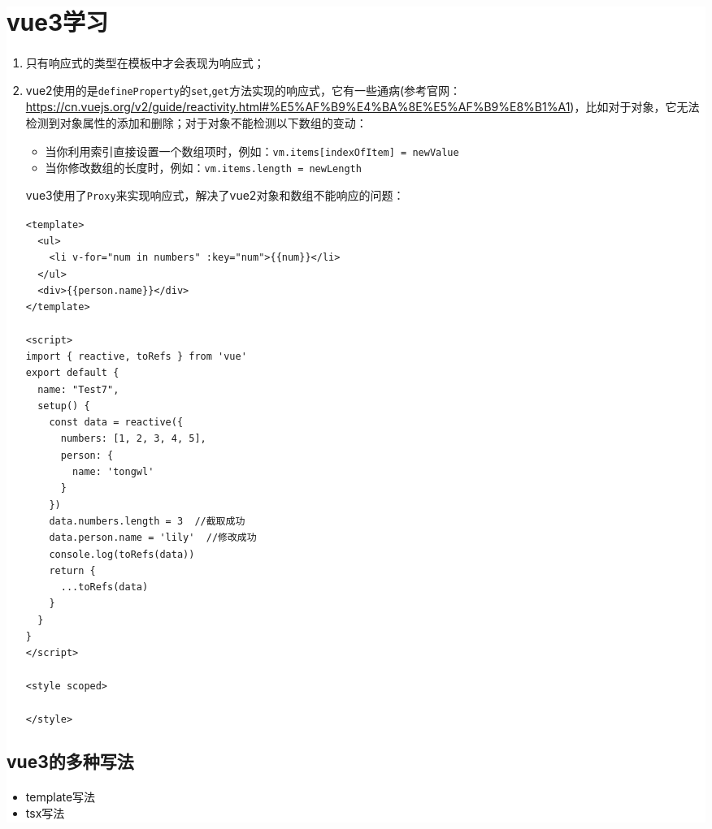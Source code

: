 # vue3学习

1. 只有响应式的类型在模板中才会表现为响应式；

2. vue2使用的是`defineProperty`的`set`,`get`方法实现的响应式，它有一些通病(参考官网：https://cn.vuejs.org/v2/guide/reactivity.html#%E5%AF%B9%E4%BA%8E%E5%AF%B9%E8%B1%A1)，比如对于对象，它无法检测到对象属性的添加和删除；对于对象不能检测以下数组的变动：

   * 当你利用索引直接设置一个数组项时，例如：`vm.items[indexOfItem] = newValue`
   * 当你修改数组的长度时，例如：`vm.items.length = newLength`

   

   vue3使用了`Proxy`来实现响应式，解决了vue2对象和数组不能响应的问题：

   ```vue
   <template>
     <ul>
       <li v-for="num in numbers" :key="num">{{num}}</li>
     </ul>
     <div>{{person.name}}</div>
   </template>
   
   <script>
   import { reactive, toRefs } from 'vue'
   export default {
     name: "Test7",
     setup() {
       const data = reactive({
         numbers: [1, 2, 3, 4, 5],
         person: {
           name: 'tongwl'
         }
       })
       data.numbers.length = 3  //截取成功
       data.person.name = 'lily'  //修改成功
       console.log(toRefs(data))
       return {
         ...toRefs(data)
       }
     }
   }
   </script>
   
   <style scoped>
   
   </style>
   ```

   

## vue3的多种写法

* template写法
* tsx写法
